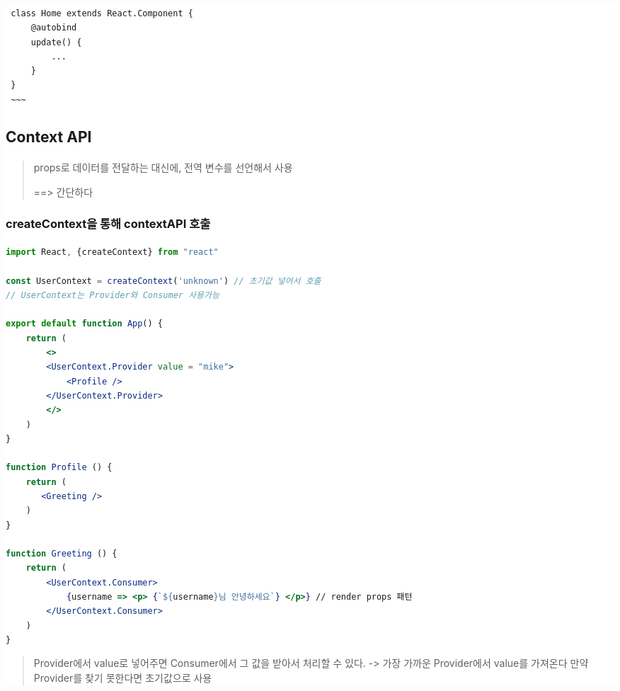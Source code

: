      class Home extends React.Component {  
         @autobind
         update() {
             ...
         }
     }
     ~~~
  
     





## Context API

>   props로 데이터를 전달하는 대신에, 전역 변수를 선언해서 사용
>
> ==> 간단하다

### createContext을 통해 contextAPI 호출

~~~jsx
import React, {createContext} from "react"

const UserContext = createContext('unknown') // 초기값 넣어서 호출
// UserContext는 Provider와 Consumer 사용가능

export default function App() {
    return (
        <>
        <UserContext.Provider value = "mike">
            <Profile />
        </UserContext.Provider>
        </>
    )
} 

function Profile () {
    return (
       <Greeting />
    )
}

function Greeting () {
    return (
        <UserContext.Consumer>
            {username => <p> {`${username}님 안녕하세요`} </p>} // render props 패턴
        </UserContext.Consumer>
    )
}
~~~

> Provider에서 value로 넣어주면
> Consumer에서 그 값을 받아서 처리할 수 있다. -> 가장 가까운 Provider에서 value를 가져온다
> 																					 만약 Provider를 찾기 못한다면 초기값으로 사용

